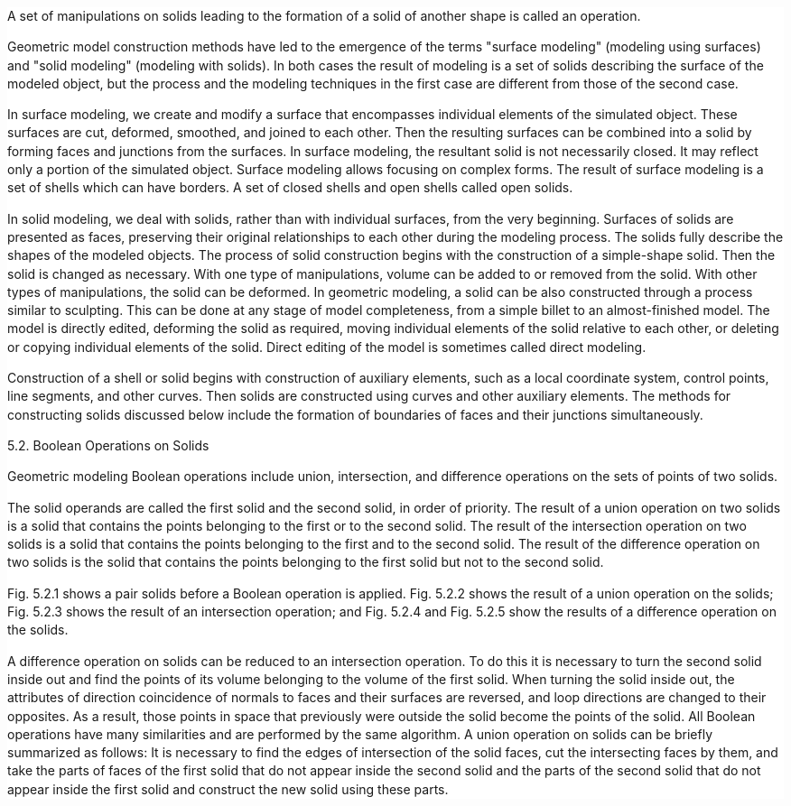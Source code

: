 A set of manipulations on solids leading to the formation of a solid of another shape is called an operation.

Geometric model construction methods have led to the emergence of the terms "surface modeling" (modeling using surfaces) and "solid modeling" (modeling with solids). In both cases the result of modeling is a set of solids describing the surface of the modeled object, but the process and the modeling techniques in the first case are different from those of the second case.

In surface modeling, we create and modify a surface that encompasses individual elements of the simulated object. These surfaces are cut, deformed, smoothed, and joined to each other. Then the resulting surfaces can be combined into a solid by forming faces and junctions from the surfaces. In surface modeling, the resultant solid is not necessarily closed. It may reflect only a portion of the simulated object. Surface modeling allows focusing on complex forms. The result of surface modeling is a set of shells which can have borders. A set of closed shells and open shells called open solids.

In solid modeling, we deal with solids, rather than with individual surfaces, from the very beginning. Surfaces of solids are presented as faces, preserving their original relationships to each other during the modeling process. The solids fully describe the shapes of the modeled objects. The process of solid construction begins with the construction of a simple-shape solid. Then the solid is changed as necessary. With one type of manipulations, volume can be added to or removed from the solid. With other types of manipulations, the solid can be deformed.
In geometric modeling, a solid can be also constructed through a process similar to sculpting. This can be done at any stage of model completeness, from a simple billet to an almost-finished model. The model is directly edited, deforming the solid as required, moving individual elements of the solid relative to each other, or deleting or copying individual elements of the solid. Direct editing of the model is sometimes called direct modeling.

Construction of a shell or solid begins with construction of auxiliary elements, such as a local coordinate system, control points, line segments, and other curves. Then solids are constructed using curves and other auxiliary elements. The methods for constructing solids discussed below include the formation of boundaries of faces and their junctions simultaneously.

5.2. Boolean Operations on Solids

Geometric modeling Boolean operations include union, intersection, and difference operations on the sets of points of two solids.

The solid operands are called the first solid and the second solid, in order of priority. The result of a union operation on two solids is a solid that contains the points belonging to the first or to the second solid. The result of the intersection operation on two solids is a solid that contains the points belonging to the first and to the second solid. The result of the difference operation on two solids is the solid that contains the points belonging to the first solid but not to the second solid.

Fig. 5.2.1 shows a pair solids before a Boolean operation is applied. Fig. 5.2.2 shows the result of a union operation on the solids; Fig. 5.2.3 shows the result of an intersection operation; and Fig. 5.2.4 and Fig. 5.2.5 show the results of a difference operation on the solids.

A difference operation on solids can be reduced to an intersection operation. To do this it is necessary to turn the second solid inside out and find the points of its volume belonging to the volume of the first solid. When turning the solid inside out, the attributes of direction coincidence of normals to faces and their surfaces are reversed, and loop directions are changed to their opposites. As a result, those points in space that previously were outside the solid become the points of the solid. All Boolean operations have many similarities and are performed by the same algorithm.
A union operation on solids can be briefly summarized as follows: It is necessary to find the edges of intersection of the solid faces, cut the intersecting faces by them, and take the parts of faces of the first solid that do not appear inside the second solid and the parts of the second solid that do not appear inside the first solid and construct the new solid using these parts.
